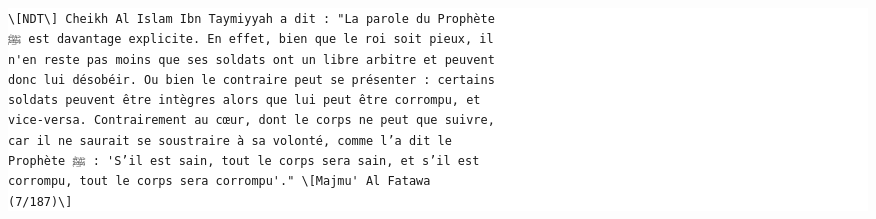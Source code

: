     \[NDT\] Cheikh Al Islam Ibn Taymiyyah a dit : "La parole du Prophète
    ﷺ est davantage explicite. En effet, bien que le roi soit pieux, il
    n'en reste pas moins que ses soldats ont un libre arbitre et peuvent
    donc lui désobéir. Ou bien le contraire peut se présenter : certains
    soldats peuvent être intègres alors que lui peut être corrompu, et
    vice-versa. Contrairement au cœur, dont le corps ne peut que suivre,
    car il ne saurait se soustraire à sa volonté, comme l’a dit le
    Prophète ﷺ : 'S’il est sain, tout le corps sera sain, et s’il est
    corrompu, tout le corps sera corrompu'." \[Majmu' Al Fatawa
    (7/187)\]

[^3]: Majmou' Al Fatawa (14/113-115).

    \[C\] Si nous observons les obligations religieuses, comme la
    prière, le jeûne, le pèlerinage, la Zakat, etc., l'obligation du
    cœur s'impose avant l'action en elle-même, car le cœur est la base.
    Deux choses sont demandées au cœur : la science de la vérité et la
    détermination à accomplir cette vérité. Si le cœur se détourne de
    ces deux points vis-à-vis du commandement d'Allah, alors la
    désobéissance émane d'abord de ce cœur. C'est par sa négligence,
    qu'elle concerne la science ou la détermination. 'Mais il n'a ni
    rendu véridique \[la prophétie et le Coran\]', ceci touche le cœur
    corrompu, 'ni accompli la Salat', ce qui découle de l'état du cœur ;
    ainsi, ses actions sont également perverties. S'il avait rendu
    véridique, ses membres se seraient soumis et auraient été droits.
    C'est pour cela que dans de nombreux versets, Allah décrit les
    bienheureux en disant 'ceux qui ont cru'. Si le cœur est illuminé
    par la foi, alors les actions seront bonnes, c'est pourquoi Il fait
    suivre cette croyance en disant 'et ont fait de bonnes actions'.

    \[NDT\] C'est pourquoi les paroles ne sont prises en compte dans la
    législation que si elles proviennent d'une personne raisonnable,
    consciente de ce qu'elle dit et de ce qu'elle vise. Après avoir
    détaillé cette question en prenant l'exemple de l'enfant, du fou et
    de l'ivrogne, Cheikh Al Islam Ibn Taymiyyah continua en disant :
    "Les prescriptions, comme nous l'avons évoqué, se présentent sous
    deux formes : celles qui sont apparentes, réalisées par les membres,
    et celles qui sont cachées dans le cœur. La deuxième forme concerne
    ce qui est caché dans le cœur, comme la sincérité, l’amour d’Allah
    et de Son Messager ﷺ, la pleine confiance en Allah, la crainte que
    l’on a de Lui, ainsi que la foi du cœur et sa confirmation des
    informations transmises par le Messager ﷺ. Le lien qui existe entre
    le cœur et cette forme est manifeste, puisqu'il en est le siège.
    Cette forme est la base de la première, et sa source de bien ou de
    mal est plus profonde que la première. Aucun commandement apparent
    ne peut être accompli sans la foi du cœur, l’amour et la
    magnification d’Allah, Sa crainte, Son espoir, Sa pleine confiance
    et Son culte exclusif. Si une personne accomplit des actions
    apparentes sans ces éléments, elle est alors hypocrite. Elles \[les
    actions et paroles internes\] conduisent naturellement à des actions
    visibles qui leur correspondent et elles sont plus nobles que leurs
    branches \[apparentes\]. Comme Allah le Très-Haut a dit (dans le
    sens approché) : "Ce n’est ni leur chair ni leur sang qui parvient à
    Allah, mais c’est votre piété qui Lui parvient"." \[Sourate 22, v.
    37\]


[^1]: Rapporté par Al Bukhari (52) et Muslim (1599).
[^2]: \[C\] La parole de Cheikh Al Islam Ibn Taymiyyah, qu'Allah lui
[^4]: Rapporté par Muslim (2564).
[^5]: Rapporté par Muslim (2564) et Ahmad (8828).
[^6]: Rapporté par Ahmad (13048) et authentifié par Al Albani dans
[^7]: \[NDT\] Le Cheikh a souligné l'importance de cette parole, qui
[^8]: Rapporté par Ibn Abi Al Dounya dans Al Tawadu' Wal Khumul (240),
[^9]: \[C\] C'est une observation remarquable de l'imam Ibn Rajab,
[^10]: Jami' Al 'Ulum Wal Hikam (1/220).
[^11]: Rapporté par Abou Daoud (4681) et authentifié par Al Albani.
[^12]: \[C\] Comme nous l'avons vu précédemment dans le hadith de Nu'man
[^13]: Jami' Al 'Ulum Wal Hikam (1/222).
[^14]: \[C\] Les cœurs sont comme des récipients qui peuvent être
[^15]: \[C\] Celui qui souhaite la réforme de son cœur doit méditer sur
[^16]: \[C\] Les savants ont qualifié le cœur sain de plusieurs façons,
[^17]: Ighathatou Al Lahfan (1/10-12).
[^18]: Rapporté par Al Bukhary en commentaire dans le chapitre intitulé
[^19]: \[C\] Son cœur est unifié autour d'un seul objectif : atteindre
[^20]: \[C\] Le Prophète ﷺ a dit : "Le combattant (Mujahid) est celui
[^21]: \[C\] La validité de l'œuvre repose sur deux piliers : la
[^22]: \[C\] C'est une grande invocation. Il convient au musulman de s’y
[^23]: Rapporté par Ibn Hiban dans son Sahih (935), authentifié par Al